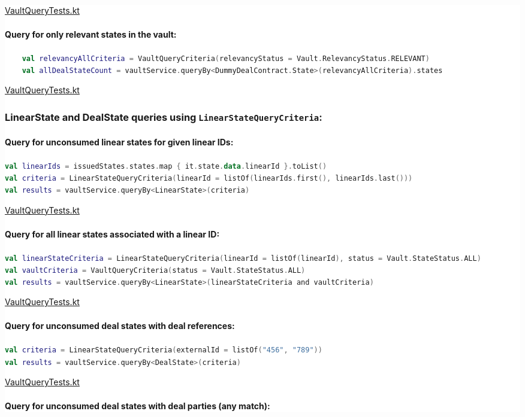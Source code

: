 [VaultQueryTests.kt](https://github.com/corda/corda/blob/release/os/4.10/node/src/test/kotlin/net/corda/node/services/vault/VaultQueryTests.kt)

#### Query for only relevant states in the vault:

```kotlin
    val relevancyAllCriteria = VaultQueryCriteria(relevancyStatus = Vault.RelevancyStatus.RELEVANT)
    val allDealStateCount = vaultService.queryBy<DummyDealContract.State>(relevancyAllCriteria).states

```

[VaultQueryTests.kt](https://github.com/corda/corda/blob/release/os/4.10/node/src/test/kotlin/net/corda/node/services/vault/VaultQueryTests.kt)

### LinearState and DealState queries using `LinearStateQueryCriteria`:

#### Query for unconsumed linear states for given linear IDs:

```kotlin
val linearIds = issuedStates.states.map { it.state.data.linearId }.toList()
val criteria = LinearStateQueryCriteria(linearId = listOf(linearIds.first(), linearIds.last()))
val results = vaultService.queryBy<LinearState>(criteria)

```

[VaultQueryTests.kt](https://github.com/corda/corda/blob/release/os/4.10/node/src/test/kotlin/net/corda/node/services/vault/VaultQueryTests.kt)

#### Query for all linear states associated with a linear ID:

```kotlin
val linearStateCriteria = LinearStateQueryCriteria(linearId = listOf(linearId), status = Vault.StateStatus.ALL)
val vaultCriteria = VaultQueryCriteria(status = Vault.StateStatus.ALL)
val results = vaultService.queryBy<LinearState>(linearStateCriteria and vaultCriteria)

```

[VaultQueryTests.kt](https://github.com/corda/corda/blob/release/os/4.10/node/src/test/kotlin/net/corda/node/services/vault/VaultQueryTests.kt)

#### Query for unconsumed deal states with deal references:

```kotlin
val criteria = LinearStateQueryCriteria(externalId = listOf("456", "789"))
val results = vaultService.queryBy<DealState>(criteria)

```

[VaultQueryTests.kt](https://github.com/corda/corda/blob/release/os/4.10/node/src/test/kotlin/net/corda/node/services/vault/VaultQueryTests.kt)

#### Query for unconsumed deal states with deal parties (any match):
